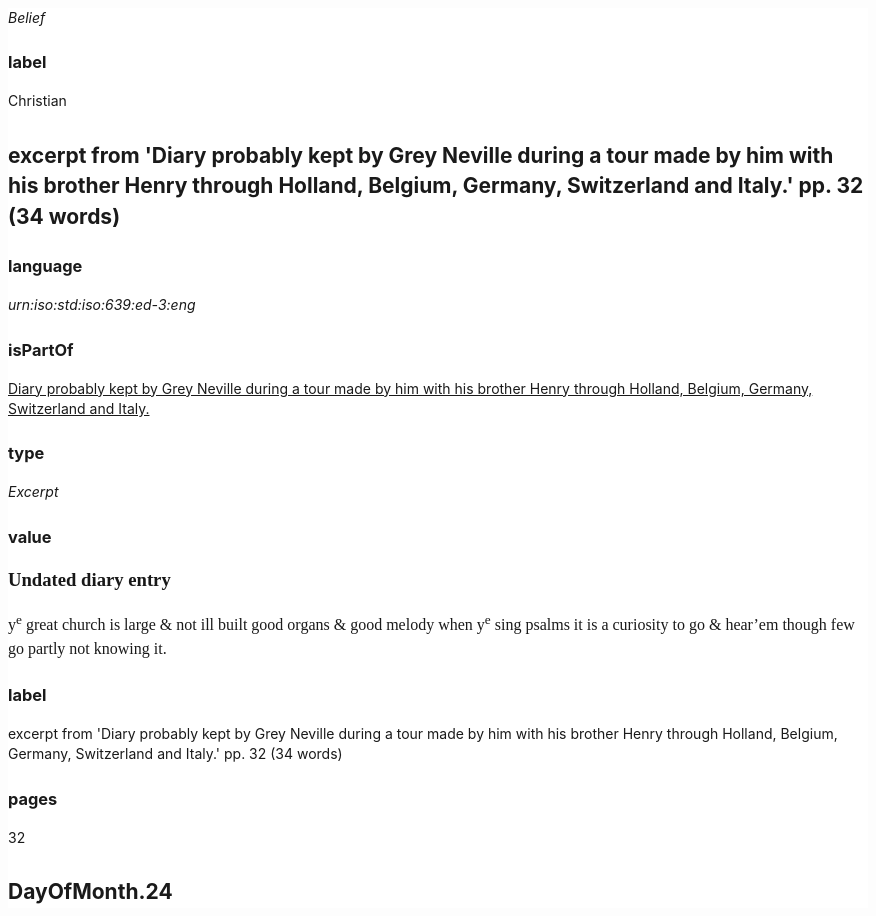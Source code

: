 
*Belief*

### label


Christian

## excerpt from 'Diary probably kept by Grey Neville during a tour made by him with his brother Henry through Holland, Belgium, Germany, Switzerland and Italy.' pp. 32 (34 words)

### language


*urn:iso:std:iso:639:ed-3:eng*

### isPartOf


[Diary probably kept by Grey Neville during a tour made by him with his brother Henry through Holland, Belgium, Germany, Switzerland and Italy.](#Diary-probably-kept-by-Grey-Neville-during-a-tour-made-by-him-with-his-brother-Henry-through-Holland-Belgium-Germany-Switzerland-and-Italy.)

### type


*Excerpt*

### value


<p><strong><span style="font-size: 14.0pt; line-height: 150%; font-family: 'Times New Roman',serif; mso-fareast-font-family: Calibri; mso-fareast-theme-font: minor-latin; mso-bidi-theme-font: minor-bidi; color: #181818; mso-ansi-language: EN-GB; mso-fareast-language: EN-US; mso-bidi-language: AR-SA;">Undated diary entry</span></strong></p>
<p><span style="font-size: 12.0pt; mso-bidi-font-size: 11.0pt; line-height: 150%; font-family: 'Times New Roman',serif; mso-fareast-font-family: Calibri; mso-fareast-theme-font: minor-latin; mso-bidi-theme-font: minor-bidi; mso-ansi-language: EN-GB; mso-fareast-language: EN-US; mso-bidi-language: AR-SA;">y<sup>e</sup> great church is large &amp; not ill built good organs &amp; good melody when y<sup>e</sup> sing psalms it is a curiosity to go &amp; hear&rsquo;em though few go partly not knowing it.</span></p>

### label


excerpt from 'Diary probably kept by Grey Neville during a tour made by him with his brother Henry through Holland, Belgium, Germany, Switzerland and Italy.' pp. 32 (34 words)

### pages


32

## DayOfMonth.24
